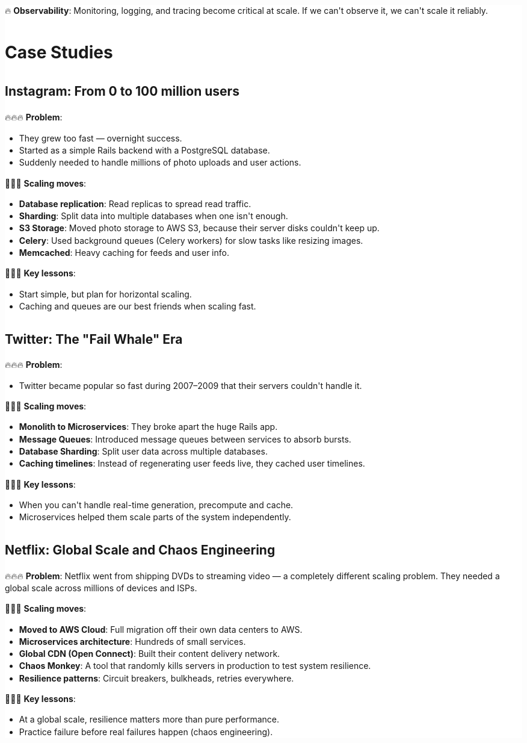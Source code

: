 🔥 **Observability**: Monitoring, logging, and tracing become critical at scale. If we can't observe it, we can't scale it reliably.

# Case Studies

## Instagram: From 0 to 100 million users
🔥🔥🔥 **Problem**:
- They grew too fast — overnight success.
- Started as a simple Rails backend with a PostgreSQL database.
- Suddenly needed to handle millions of photo uploads and user actions.

🚀🚀🚀 **Scaling moves**:
- **Database replication**: Read replicas to spread read traffic.
- **Sharding**: Split data into multiple databases when one isn't enough.
- **S3 Storage**: Moved photo storage to AWS S3, because their server disks couldn't keep up.
- **Celery**: Used background queues (Celery workers) for slow tasks like resizing images.
- **Memcached**: Heavy caching for feeds and user info.

🎯🎯🎯 **Key lessons**:
- Start simple, but plan for horizontal scaling.
- Caching and queues are our best friends when scaling fast.
  
## Twitter: The "Fail Whale" Era
🔥🔥🔥 **Problem**:
- Twitter became popular so fast during 2007–2009 that their servers couldn't handle it.

🚀🚀🚀 **Scaling moves**:
- **Monolith to Microservices**: They broke apart the huge Rails app.
- **Message Queues**: Introduced message queues between services to absorb bursts.
- **Database Sharding**: Split user data across multiple databases.
- **Caching timelines**: Instead of regenerating user feeds live, they cached user timelines.

🎯🎯🎯 **Key lessons**:
- When you can't handle real-time generation, precompute and cache.
- Microservices helped them scale parts of the system independently.

## Netflix: Global Scale and Chaos Engineering

🔥🔥🔥 **Problem**:
Netflix went from shipping DVDs to streaming video — a completely different scaling problem. They needed a global scale across millions of devices and ISPs.

🚀🚀🚀 **Scaling moves**:
- **Moved to AWS Cloud**: Full migration off their own data centers to AWS.
- **Microservices architecture**: Hundreds of small services.
- **Global CDN (Open Connect)**: Built their content delivery network.
- **Chaos Monkey**: A tool that randomly kills servers in production to test system resilience.
- **Resilience patterns**: Circuit breakers, bulkheads, retries everywhere.

🎯🎯🎯 **Key lessons**:
- At a global scale, resilience matters more than pure performance.
- Practice failure before real failures happen (chaos engineering).
